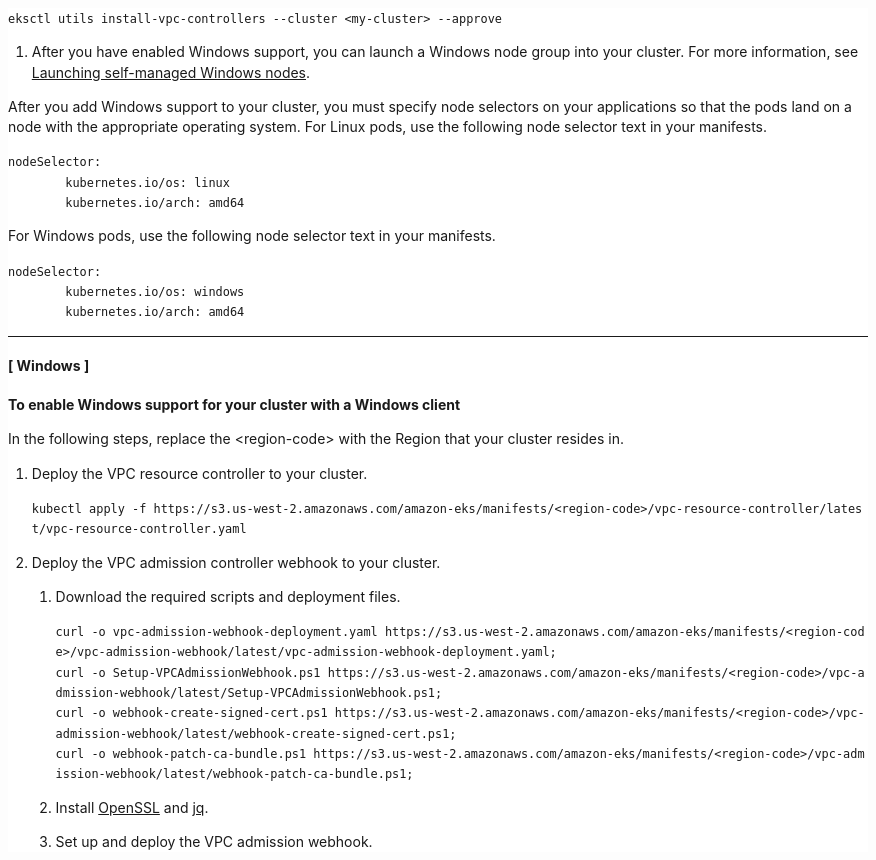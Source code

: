    ```
   eksctl utils install-vpc-controllers --cluster <my-cluster> --approve
   ```

1. After you have enabled Windows support, you can launch a Windows node group into your cluster\. For more information, see [Launching self\-managed Windows nodes](launch-windows-workers.md)\.

After you add Windows support to your cluster, you must specify node selectors on your applications so that the pods land on a node with the appropriate operating system\. For Linux pods, use the following node selector text in your manifests\.

```
nodeSelector:
        kubernetes.io/os: linux
        kubernetes.io/arch: amd64
```

For Windows pods, use the following node selector text in your manifests\.

```
nodeSelector:
        kubernetes.io/os: windows
        kubernetes.io/arch: amd64
```

------
#### [ Windows ]<a name="enable-windows-support-windows"></a>

**To enable Windows support for your cluster with a Windows client**

In the following steps, replace the <region\-code> with the Region that your cluster resides in\.

1. Deploy the VPC resource controller to your cluster\.

   ```
   kubectl apply -f https://s3.us-west-2.amazonaws.com/amazon-eks/manifests/<region-code>/vpc-resource-controller/latest/vpc-resource-controller.yaml
   ```

1. Deploy the VPC admission controller webhook to your cluster\.

   1. Download the required scripts and deployment files\.

      ```
      curl -o vpc-admission-webhook-deployment.yaml https://s3.us-west-2.amazonaws.com/amazon-eks/manifests/<region-code>/vpc-admission-webhook/latest/vpc-admission-webhook-deployment.yaml;
      curl -o Setup-VPCAdmissionWebhook.ps1 https://s3.us-west-2.amazonaws.com/amazon-eks/manifests/<region-code>/vpc-admission-webhook/latest/Setup-VPCAdmissionWebhook.ps1;
      curl -o webhook-create-signed-cert.ps1 https://s3.us-west-2.amazonaws.com/amazon-eks/manifests/<region-code>/vpc-admission-webhook/latest/webhook-create-signed-cert.ps1;
      curl -o webhook-patch-ca-bundle.ps1 https://s3.us-west-2.amazonaws.com/amazon-eks/manifests/<region-code>/vpc-admission-webhook/latest/webhook-patch-ca-bundle.ps1;
      ```

   1. Install [OpenSSL](https://wiki.openssl.org/index.php/Binaries) and [jq](https://stedolan.github.io/jq/download/)\.

   1. Set up and deploy the VPC admission webhook\.
